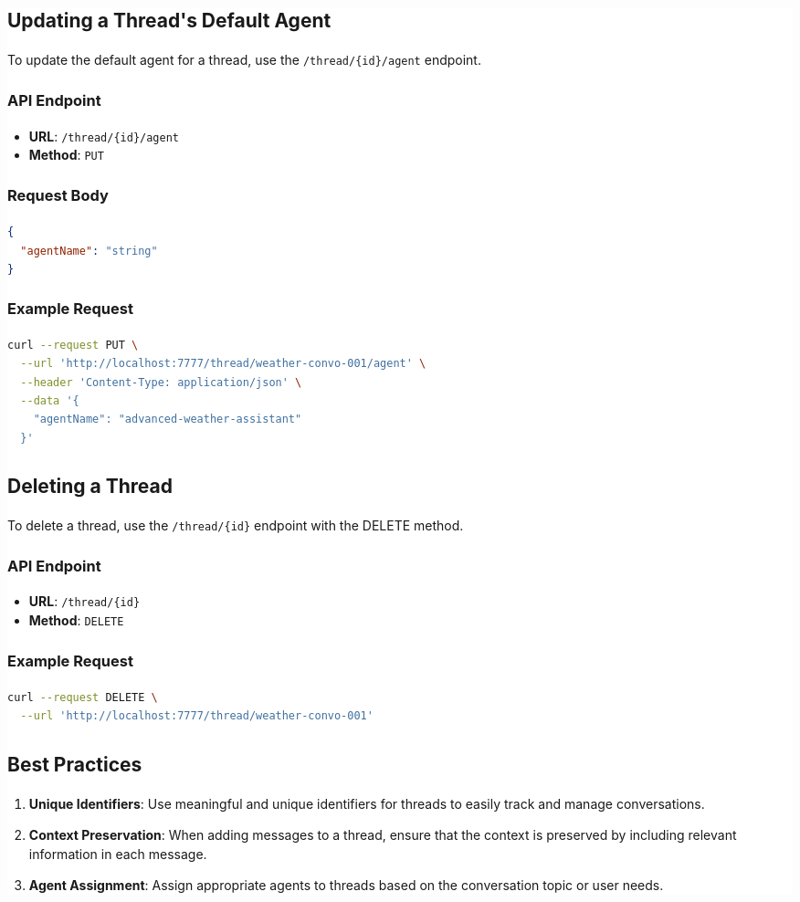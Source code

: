 ## Updating a Thread's Default Agent

To update the default agent for a thread, use the `/thread/{id}/agent` endpoint.

### API Endpoint

- **URL**: `/thread/{id}/agent`
- **Method**: `PUT`

### Request Body

```json
{
  "agentName": "string"
}
```

### Example Request

```bash
curl --request PUT \
  --url 'http://localhost:7777/thread/weather-convo-001/agent' \
  --header 'Content-Type: application/json' \
  --data '{
    "agentName": "advanced-weather-assistant"
  }'
```

## Deleting a Thread

To delete a thread, use the `/thread/{id}` endpoint with the DELETE method.

### API Endpoint

- **URL**: `/thread/{id}`
- **Method**: `DELETE`

### Example Request

```bash
curl --request DELETE \
  --url 'http://localhost:7777/thread/weather-convo-001'
```

## Best Practices

1. **Unique Identifiers**: Use meaningful and unique identifiers for threads to easily track and manage conversations.

2. **Context Preservation**: When adding messages to a thread, ensure that the context is preserved by including relevant information in each message.

3. **Agent Assignment**: Assign appropriate agents to threads based on the conversation topic or user needs.

